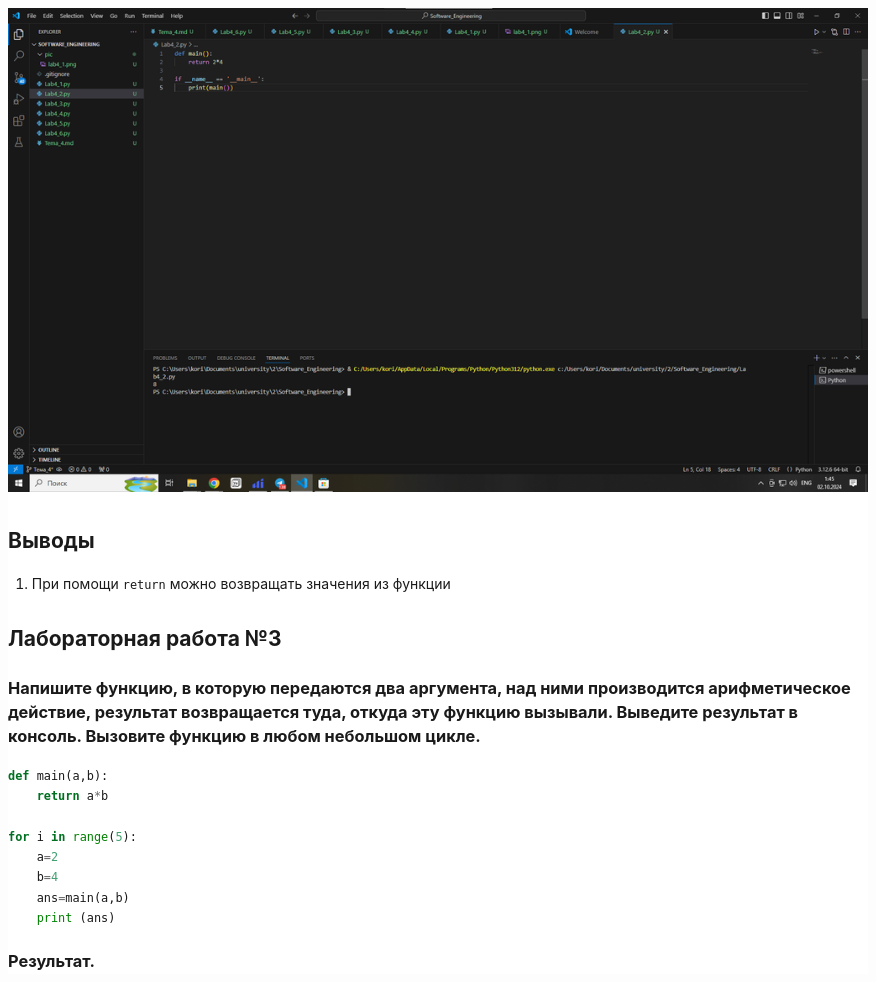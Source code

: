 ![](./pic/lab4_2.png)

## Выводы
1. При помощи ```return``` можно возвращать значения из функции 

## Лабораторная работа №3
### Напишите функцию, в которую передаются два аргумента, над ними производится арифметическое действие, результат возвращается туда, откуда эту функцию вызывали. Выведите результат в консоль. Вызовите функцию в любом небольшом цикле.

```python
def main(a,b):
    return a*b

for i in range(5):
    a=2
    b=4
    ans=main(a,b)
    print (ans)
```

### Результат.